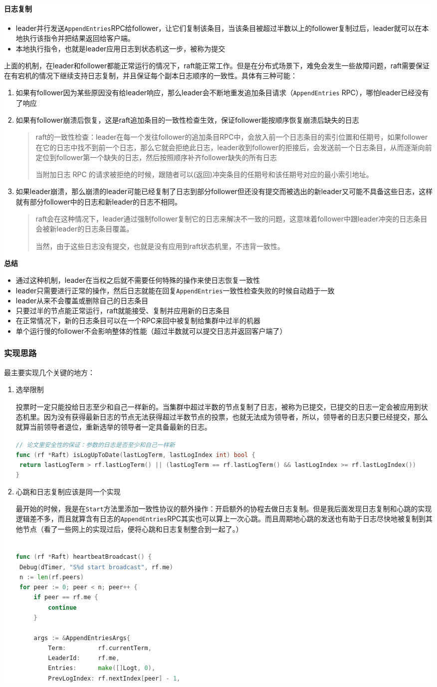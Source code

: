#### 日志复制

- leader并行发送`AppendEntries`RPC给follower，让它们复制该条目，当该条目被超过半数以上的follower复制过后，leader就可以在本地执行该指令并把结果返回给客户端。
- 本地执行指令，也就是leader应用日志到状态机这一步，被称为提交

上面的机制，在leader和follower都能正常运行的情况下，raft能正常工作。但是在分布式场景下，难免会发生一些故障问题，raft需要保证在有宕机的情况下继续支持日志复制，并且保证每个副本日志顺序的一致性。具体有三种可能：

1. 如果有follower因为某些原因没有给leader响应，那么leader会不断地重发追加条目请求（`AppendEntries` RPC），哪怕leader已经没有了响应

2. 如果有follower崩溃后恢复，这是raft追加条目的一致性检查生效，保证follower能按顺序恢复崩溃后缺失的日志

   > raft的一致性检查：leader在每一个发往follower的追加条目RPC中，会放入前一个日志条目的索引位置和任期号，如果follower在它的日志中找不到前一个日志，那么它就会拒绝此日志，leader收到follower的拒接后，会发送前一个日志条目，从而逐渐向前定位到follower第一个缺失的日志，然后按照顺序补齐follower缺失的所有日志
   >
   > 当附加日志 RPC 的请求被拒绝的时候，跟随者可以(返回)冲突条目的任期号和该任期号对应的最小索引地址。

3. 如果leader崩溃，那么崩溃的leader可能已经复制了日志到部分follower但还没有提交而被选出的新leader又可能不具备这些日志，这样就有部分follower中的日志和新leader的日志不相同。

   > raft会在这种情况下，leader通过强制follower复制它的日志来解决不一致的问题，这意味着follower中跟leader冲突的日志条目会被新leader的日志条目覆盖。
   >
   > 当然，由于这些日志没有提交，也就是没有应用到raft状态机里，不违背一致性。

**总结**

- 通过这种机制，leader在当权之后就不需要任何特殊的操作来使日志恢复一致性
- leader只需要进行正常的操作，然后日志就能在回复`AppendEntries`一致性检查失败的时候自动趋于一致
- leader从来不会覆盖或删除自己的日志条目
- 只要过半的节点能正常运行，raft就能接受、复制并应用新的日志条目
- 在正常情况下，新的日志条目可以在一个RPC来回中被复制给集群中过半的机器
- 单个运行慢的follower不会影响整体的性能（超过半数就可以提交日志并返回客户端了）

### 实现思路

最主要实现几个关键的地方：

1. 选举限制

   投票时一定只能投给日志至少和自己一样新的。当集群中超过半数的节点复制了日志，被称为已提交，已提交的日志一定会被应用到状态机里。因为没有获得最新日志的节点无法获得超过半数节点的投票，也就无法成为领导者，所以，领导者的日志只要已经提交，那么就算当前领导者退位，重新选举的领导者一定具备最新的日志。

   ```go
   // 论文里安全性的保证：参数的日志是否至少和自己一样新
   func (rf *Raft) isLogUpToDate(lastLogTerm, lastLogIndex int) bool {
   	return lastLogTerm > rf.lastLogTerm() || (lastLogTerm == rf.lastLogTerm() && lastLogIndex >= rf.lastLogIndex())
   }
   ```

2. 心跳和日志复制应该是同一个实现

   最开始的时候，我是在`Start`方法里添加一致性协议的额外操作：开启额外的协程去做日志复制。但是我后面发现日志复制和心跳的实现逻辑差不多，而且就算含有日志的`AppendEntries`RPC其实也可以算上一次心跳。而且周期地心跳的发送也有助于日志尽快地被复制到其他节点（看了一些网上的实现过后，便将心跳和日志复制整合到一起了。）

   ```go
   
   func (rf *Raft) heartbeatBroadcast() {
   	Debug(dTimer, "S%d start broadcast", rf.me)
   	n := len(rf.peers)
   	for peer := 0; peer < n; peer++ {
   		if peer == rf.me {
   			continue
   		}
   
   		args := &AppendEntriesArgs{
   			Term:         rf.currentTerm,
   			LeaderId:     rf.me,
   			Entries:      make([]Logt, 0),
   			PrevLogIndex: rf.nextIndex[peer] - 1,
   ```